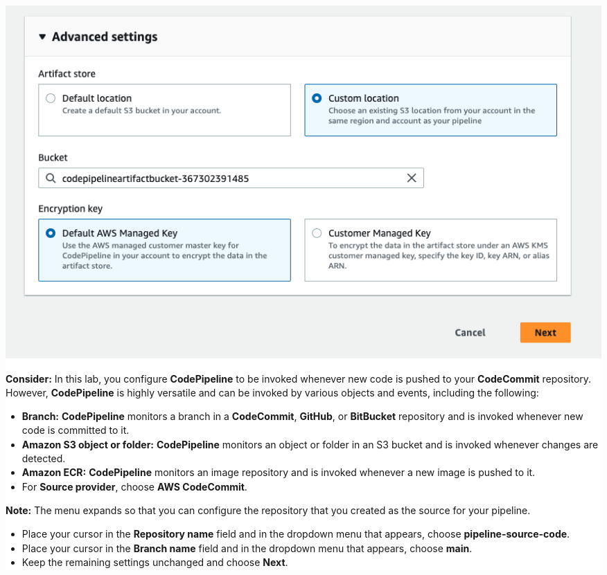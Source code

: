 ![Untitled](md-assets/Untitled%2013.png)

**Consider:** In this lab, you configure **CodePipeline** to be invoked whenever new code is pushed to your **CodeCommit** repository. However, **CodePipeline** is highly versatile and can be invoked by various objects and events, including the following:

- **Branch:** **CodePipeline** monitors a branch in a **CodeCommit**, **GitHub**, or **BitBucket** repository and is invoked whenever new code is committed to it.
- **Amazon S3 object or folder:** **CodePipeline** monitors an object or folder in an S3 bucket and is invoked whenever changes are detected.
- **Amazon ECR:** **CodePipeline** monitors an image repository and is invoked whenever a new image is pushed to it.
- For **Source provider**, choose **AWS CodeCommit**.

**Note:** The menu expands so that you can configure the repository that you created as the source for your pipeline.

- Place your cursor in the **Repository name** field and in the dropdown menu that appears, choose **pipeline-source-code**.
- Place your cursor in the **Branch name** field and in the dropdown menu that appears, choose **main**.
- Keep the remaining settings unchanged and choose **Next**.
